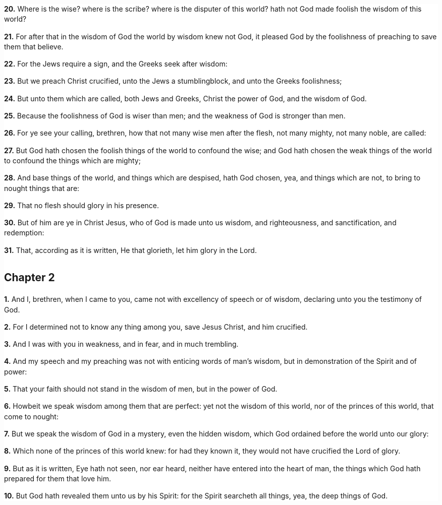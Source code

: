 **20.** Where is the wise? where is the scribe? where is the disputer of this world? hath not God made foolish the wisdom of this world? 

**21.** For after that in the wisdom of God the world by wisdom knew not God, it pleased God by the foolishness of preaching to save them that believe. 

**22.** For the Jews require a sign, and the Greeks seek after wisdom: 

**23.** But we preach Christ crucified, unto the Jews a stumblingblock, and unto the Greeks foolishness; 

**24.** But unto them which are called, both Jews and Greeks, Christ the power of God, and the wisdom of God. 

**25.** Because the foolishness of God is wiser than men; and the weakness of God is stronger than men. 

**26.** For ye see your calling, brethren, how that not many wise men after the flesh, not many mighty, not many noble, are called: 

**27.** But God hath chosen the foolish things of the world to confound the wise; and God hath chosen the weak things of the world to confound the things which are mighty; 

**28.** And base things of the world, and things which are despised, hath God chosen, yea, and things which are not, to bring to nought things that are: 

**29.** That no flesh should glory in his presence. 

**30.** But of him are ye in Christ Jesus, who of God is made unto us wisdom, and righteousness, and sanctification, and redemption: 

**31.** That, according as it is written, He that glorieth, let him glory in the Lord. 

## Chapter 2

**1.** And I, brethren, when I came to you, came not with excellency of speech or of wisdom, declaring unto you the testimony of God. 

**2.** For I determined not to know any thing among you, save Jesus Christ, and him crucified. 

**3.** And I was with you in weakness, and in fear, and in much trembling. 

**4.** And my speech and my preaching was not with enticing words of man’s wisdom, but in demonstration of the Spirit and of power: 

**5.** That your faith should not stand in the wisdom of men, but in the power of God. 

**6.** Howbeit we speak wisdom among them that are perfect: yet not the wisdom of this world, nor of the princes of this world, that come to nought: 

**7.** But we speak the wisdom of God in a mystery, even the hidden wisdom, which God ordained before the world unto our glory: 

**8.** Which none of the princes of this world knew: for had they known it, they would not have crucified the Lord of glory. 

**9.** But as it is written, Eye hath not seen, nor ear heard, neither have entered into the heart of man, the things which God hath prepared for them that love him. 

**10.** But God hath revealed them unto us by his Spirit: for the Spirit searcheth all things, yea, the deep things of God. 
